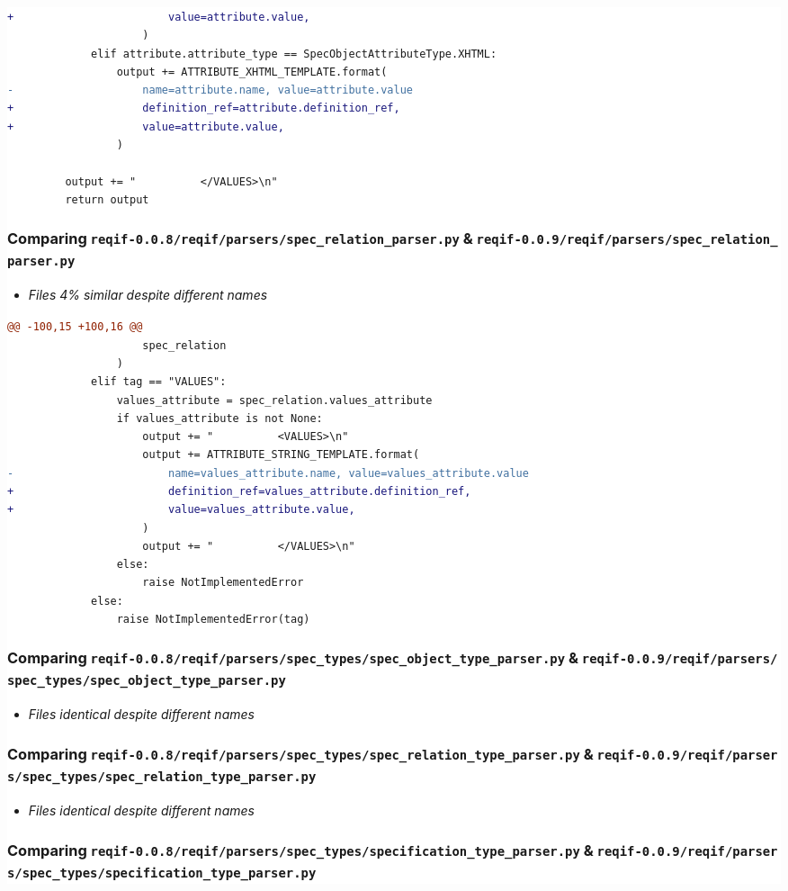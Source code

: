 ```diff
+                        value=attribute.value,
                     )
             elif attribute.attribute_type == SpecObjectAttributeType.XHTML:
                 output += ATTRIBUTE_XHTML_TEMPLATE.format(
-                    name=attribute.name, value=attribute.value
+                    definition_ref=attribute.definition_ref,
+                    value=attribute.value,
                 )
 
         output += "          </VALUES>\n"
         return output
```

### Comparing `reqif-0.0.8/reqif/parsers/spec_relation_parser.py` & `reqif-0.0.9/reqif/parsers/spec_relation_parser.py`

 * *Files 4% similar despite different names*

```diff
@@ -100,15 +100,16 @@
                     spec_relation
                 )
             elif tag == "VALUES":
                 values_attribute = spec_relation.values_attribute
                 if values_attribute is not None:
                     output += "          <VALUES>\n"
                     output += ATTRIBUTE_STRING_TEMPLATE.format(
-                        name=values_attribute.name, value=values_attribute.value
+                        definition_ref=values_attribute.definition_ref,
+                        value=values_attribute.value,
                     )
                     output += "          </VALUES>\n"
                 else:
                     raise NotImplementedError
             else:
                 raise NotImplementedError(tag)
```

### Comparing `reqif-0.0.8/reqif/parsers/spec_types/spec_object_type_parser.py` & `reqif-0.0.9/reqif/parsers/spec_types/spec_object_type_parser.py`

 * *Files identical despite different names*

### Comparing `reqif-0.0.8/reqif/parsers/spec_types/spec_relation_type_parser.py` & `reqif-0.0.9/reqif/parsers/spec_types/spec_relation_type_parser.py`

 * *Files identical despite different names*

### Comparing `reqif-0.0.8/reqif/parsers/spec_types/specification_type_parser.py` & `reqif-0.0.9/reqif/parsers/spec_types/specification_type_parser.py`
